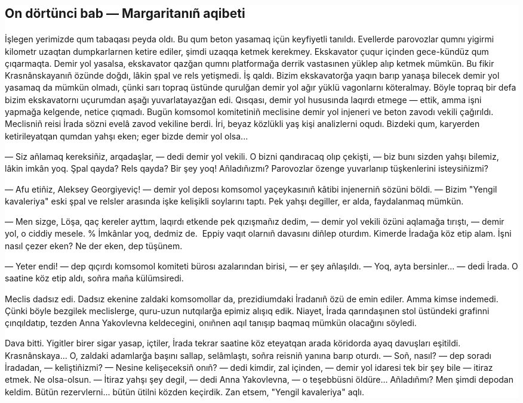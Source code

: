 ## On dörtünci bab — Margaritanıñ aqibeti
İşlegen yerimizde qum tabaqası peyda oldı.
Bu qum beton yasamaq içün keyfiyetli tanıldı.
Evellerde parovozlar qumnı yigirmi kilometr uzaqtan dumpkarlarnen ketire ediler, şimdi uzaqqa ketmek kerekmey.
Ekskavator çuqur içinden gece-kündüz qum çıqarmaqta.
Demir yol yasalsa, ekskavator qazğan qumnı platformağa derrik vastasınen yüklep alıp ketmek mümkün.
Bu fikir Krasnânskayanıñ özünde doğdı, lâkin şpal ve rels yetişmedi.
İş qaldı.
Bizim ekskavatorğa yaqın barıp yanaşa bilecek demir yol yasamaq da mümkün olmadı, çünki sarı topraq üstünde qurulğan demir yol ağır yüklü vagonlarnı köteralmay.
Böyle topraq bir defa bizim ekskavatornı uçurumdan aşağı yuvarlatayazğan edi.
Qısqası, demir yol hususında laqırdı etmege — ettik, amma işni yapmağa kelgende, netice çıqmadı.
Bugün komsomol komitetiniñ meclisine demir yol injeneri ve beton zavodı vekili çağırıldı.
Meclisniñ reisi İrada sözni evelâ zavod vekiline berdi.
İri, beyaz közlükli yaş kişi analizlerni oqudı.
Bizdeki qum, karyerden ketirileyatqan qumdan yahşı eken; eger bizde demir yol olsa...

— Siz añlamaq kereksiñiz, arqadaşlar, — dedi demir yol vekili.
O bizni qandıracaq olıp çekişti, — biz bunı sizden yahşı bilemiz, lâkin imkân yoq.
Şpal qayda?
Rels qayda?
Bir şey yoq!
Añladıñızmı?
Parovozlar özenge yuvarlanıp tüşkenlerini isteysiñizmi?

— Afu etiñiz, Aleksey Georgiyeviç! — demir yol deposı komsomol yaçeykasınıñ kâtibi injenerniñ sözüni böldi.
— Bizim "Yengil kavaleriya" eski şpal ve relsler arasında işke kelişikli soylarını taptı.
Pek yahşı degiller, er alda, faydalanmaq mümkün.

— Men sizge, Löşa, qaç kereler ayttım, laqırdı etkende pek qızışmañız dedim, — demir yol vekili özüni aqlamağa tırıştı, — 
demir yol, o ciddiy mesele.
% İmkânlar yoq, dedmiz de. 
Eppiy vaqıt olarnıñ davasını diñlep oturdım.
Kimerde İradağa köz etip alam.
İşni nasıl çezer eken?
Ne der eken, dep tüşünem.

— Yeter endi! — dep qıçırdı komsomol komiteti bürosı azalarından birisi, — er şey añlaşıldı.
— Yoq, ayta bersinler... — dedi İrada.
O saatine köz etip aldı, soñra maña külümsiredi.

Meclis dadsız edi.
Dadsız ekenine zaldaki komsomollar da, prezidiumdaki İradanıñ özü de emin ediler.
Amma kimse indemedi.
Çünki böyle bezgilek meclislerge, quru-uzun nutqılarğa epimiz alışıq edik.
Niayet, İrada qarındaşınen stol üstündeki grafinni çınqıldatıp, tezden Anna Yakovlevna keldecegini, onıñnen aqıl tanışıp baqmaq mümkün olacağını söyledi.

Dava bitti.
Yigitler birer sigar yasap, içtiler, İrada tekrar saatine köz eteyatqan arada köridorda ayaq davuşları eşitildi.
Krasnânskaya...
O, zaldaki adamlarğa başını sallap, selâmlaştı, soñra reisniñ yanına barıp oturdı.
— Soñ, nasıl? — dep soradı İradadan, — keliştiñizmi?
— Nesine kelişeceksiñ onıñ? — dedi kimdir, zal içinden, — demir yol idaresi tek bir şey bile — itiraz etmek.
Ne olsa-olsun.
— İtiraz yahşı şey degil, — dedi Anna Yakovlevna, — o teşebbüsni öldüre... 
Añladıñmı?
Men şimdi depodan keldim.
Bütün rezervlerni... bütün ütilni közden keçirdik.
Zan etsem, "Yengil kavaleriya" aqlı.